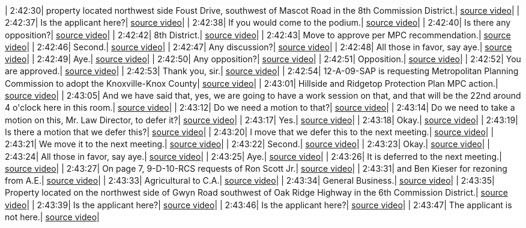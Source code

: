 | 2:42:30| property located northwest side Foust Drive, southwest of Mascot Road in the 8th Commission District.| [source video](https://archive.org/details/co-com-jan-2410-preview?start=9750)|
| 2:42:37| Is the applicant here?| [source video](https://archive.org/details/co-com-jan-2410-preview?start=9757)|
| 2:42:38| If you would come to the podium.| [source video](https://archive.org/details/co-com-jan-2410-preview?start=9758)|
| 2:42:40| Is there any opposition?| [source video](https://archive.org/details/co-com-jan-2410-preview?start=9760)|
| 2:42:42| 8th District.| [source video](https://archive.org/details/co-com-jan-2410-preview?start=9762)|
| 2:42:43| Move to approve per MPC recommendation.| [source video](https://archive.org/details/co-com-jan-2410-preview?start=9763)|
| 2:42:46| Second.| [source video](https://archive.org/details/co-com-jan-2410-preview?start=9766)|
| 2:42:47| Any discussion?| [source video](https://archive.org/details/co-com-jan-2410-preview?start=9767)|
| 2:42:48| All those in favor, say aye.| [source video](https://archive.org/details/co-com-jan-2410-preview?start=9768)|
| 2:42:49| Aye.| [source video](https://archive.org/details/co-com-jan-2410-preview?start=9769)|
| 2:42:50| Any opposition?| [source video](https://archive.org/details/co-com-jan-2410-preview?start=9770)|
| 2:42:51| Opposition.| [source video](https://archive.org/details/co-com-jan-2410-preview?start=9771)|
| 2:42:52| You are approved.| [source video](https://archive.org/details/co-com-jan-2410-preview?start=9772)|
| 2:42:53| Thank you, sir.| [source video](https://archive.org/details/co-com-jan-2410-preview?start=9773)|
| 2:42:54| 12-A-09-SAP is requesting Metropolitan Planning Commission to adopt the Knoxville-Knox County| [source video](https://archive.org/details/co-com-jan-2410-preview?start=9774)|
| 2:43:01| Hillside and Ridgetop Protection Plan MPC action.| [source video](https://archive.org/details/co-com-jan-2410-preview?start=9781)|
| 2:43:05| And we have said that, yes, we are going to have a work session on that, and that will be the 22nd around 4 o'clock here in this room.| [source video](https://archive.org/details/co-com-jan-2410-preview?start=9785)|
| 2:43:12| Do we need a motion to that?| [source video](https://archive.org/details/co-com-jan-2410-preview?start=9792)|
| 2:43:14| Do we need to take a motion on this, Mr. Law Director, to defer it?| [source video](https://archive.org/details/co-com-jan-2410-preview?start=9794)|
| 2:43:17| Yes.| [source video](https://archive.org/details/co-com-jan-2410-preview?start=9797)|
| 2:43:18| Okay.| [source video](https://archive.org/details/co-com-jan-2410-preview?start=9798)|
| 2:43:19| Is there a motion that we defer this?| [source video](https://archive.org/details/co-com-jan-2410-preview?start=9799)|
| 2:43:20| I move that we defer this to the next meeting.| [source video](https://archive.org/details/co-com-jan-2410-preview?start=9800)|
| 2:43:21| We move it to the next meeting.| [source video](https://archive.org/details/co-com-jan-2410-preview?start=9801)|
| 2:43:22| Second.| [source video](https://archive.org/details/co-com-jan-2410-preview?start=9802)|
| 2:43:23| Okay.| [source video](https://archive.org/details/co-com-jan-2410-preview?start=9803)|
| 2:43:24| All those in favor, say aye.| [source video](https://archive.org/details/co-com-jan-2410-preview?start=9804)|
| 2:43:25| Aye.| [source video](https://archive.org/details/co-com-jan-2410-preview?start=9805)|
| 2:43:26| It is deferred to the next meeting.| [source video](https://archive.org/details/co-com-jan-2410-preview?start=9806)|
| 2:43:27| On page 7, 9-D-10-RCS requests of Ron Scott Jr.| [source video](https://archive.org/details/co-com-jan-2410-preview?start=9807)|
| 2:43:31| and Ben Kieser for rezoning from A.E.| [source video](https://archive.org/details/co-com-jan-2410-preview?start=9811)|
| 2:43:33| Agricultural to C.A.| [source video](https://archive.org/details/co-com-jan-2410-preview?start=9813)|
| 2:43:34| General Business.| [source video](https://archive.org/details/co-com-jan-2410-preview?start=9814)|
| 2:43:35| Property located on the northwest side of Gwyn Road southwest of Oak Ridge Highway in the 6th Commission District.| [source video](https://archive.org/details/co-com-jan-2410-preview?start=9815)|
| 2:43:39| Is the applicant here?| [source video](https://archive.org/details/co-com-jan-2410-preview?start=9819)|
| 2:43:46| Is the applicant here?| [source video](https://archive.org/details/co-com-jan-2410-preview?start=9826)|
| 2:43:47| The applicant is not here.| [source video](https://archive.org/details/co-com-jan-2410-preview?start=9827)|